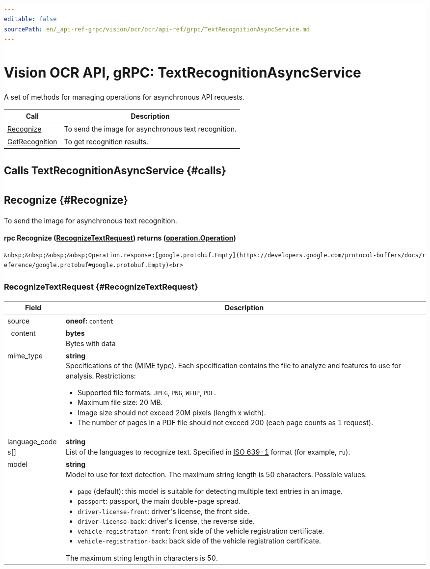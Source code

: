 ```yaml
---
editable: false
sourcePath: en/_api-ref-grpc/vision/ocr/ocr/api-ref/grpc/TextRecognitionAsyncService.md
---
```


# Vision OCR API, gRPC: TextRecognitionAsyncService

A set of methods for managing operations for asynchronous API requests.

| Call | Description |
| --- | --- |
| [Recognize](#Recognize) | To send the image for asynchronous text recognition. |
| [GetRecognition](#GetRecognition) | To get recognition results. |

## Calls TextRecognitionAsyncService {#calls}

## Recognize {#Recognize}

To send the image for asynchronous text recognition.

**rpc Recognize ([RecognizeTextRequest](#RecognizeTextRequest)) returns ([operation.Operation](#Operation))**

	&nbsp;&nbsp;&nbsp;&nbsp;Operation.response:[google.protobuf.Empty](https://developers.google.com/protocol-buffers/docs/reference/google.protobuf#google.protobuf.Empty)<br>

### RecognizeTextRequest {#RecognizeTextRequest}

Field | Description
--- | ---
source | **oneof:** `content`<br>
&nbsp;&nbsp;content | **bytes**<br>Bytes with data 
mime_type | **string**<br>Specifications of the ([MIME type](https://en.wikipedia.org/wiki/Media_type)). Each specification contains the file to analyze and features to use for analysis. Restrictions: <ul><li>Supported file formats: `JPEG`, `PNG`, `WEBP`, `PDF`. </li><li>Maximum file size: 20 MB. </li><li>Image size should not exceed 20M pixels (length x width). </li><li>The number of pages in a PDF file should not exceed 200 (each page counts as 1 request).</li></ul> 
language_codes[] | **string**<br>List of the languages to recognize text. Specified in [ISO 639-1](https://en.wikipedia.org/wiki/ISO_639-1) format (for example, `ru`). 
model | **string**<br>Model to use for text detection. The maximum string length is 50 characters. Possible values: <ul><li>`page` (default): this model is suitable for detecting multiple text entries in an image. </li><li>`passport`: passport, the main double-page spread. </li><li>`driver-license-front`: driver's license, the front side. </li><li>`driver-license-back`: driver's license, the reverse side. </li><li>`vehicle-registration-front`: front side of the vehicle registration certificate. </li><li>`vehicle-registration-back`: back side of the vehicle registration certificate.</li></ul> The maximum string length in characters is 50.


